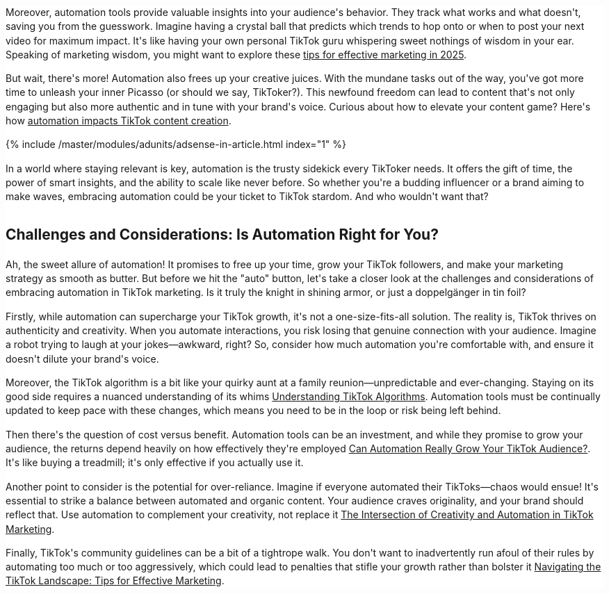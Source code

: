 Moreover, automation tools provide valuable insights into your audience's behavior. They track what works and what doesn't, saving you from the guesswork. Imagine having a crystal ball that predicts which trends to hop onto or when to post your next video for maximum impact. It's like having your own personal TikTok guru whispering sweet nothings of wisdom in your ear. Speaking of marketing wisdom, you might want to explore these [tips for effective marketing in 2025](https://tokautomator.com/blog/elevate-your-tiktok-game-tips-for-effective-marketing-in-2025).

But wait, there's more! Automation also frees up your creative juices. With the mundane tasks out of the way, you've got more time to unleash your inner Picasso (or should we say, TikToker?). This newfound freedom can lead to content that's not only engaging but also more authentic and in tune with your brand's voice. Curious about how to elevate your content game? Here's how [automation impacts TikTok content creation](https://tokautomator.com/blog/the-impact-of-automation-on-tiktok-content-creation).

{% include /master/modules/adunits/adsense-in-article.html index="1" %}

In a world where staying relevant is key, automation is the trusty sidekick every TikToker needs. It offers the gift of time, the power of smart insights, and the ability to scale like never before. So whether you're a budding influencer or a brand aiming to make waves, embracing automation could be your ticket to TikTok stardom. And who wouldn't want that?

## Challenges and Considerations: Is Automation Right for You?

Ah, the sweet allure of automation! It promises to free up your time, grow your TikTok followers, and make your marketing strategy as smooth as butter. But before we hit the "auto" button, let's take a closer look at the challenges and considerations of embracing automation in TikTok marketing. Is it truly the knight in shining armor, or just a doppelgänger in tin foil?

Firstly, while automation can supercharge your TikTok growth, it's not a one-size-fits-all solution. The reality is, TikTok thrives on authenticity and creativity. When you automate interactions, you risk losing that genuine connection with your audience. Imagine a robot trying to laugh at your jokes—awkward, right? So, consider how much automation you're comfortable with, and ensure it doesn't dilute your brand's voice. 

Moreover, the TikTok algorithm is a bit like your quirky aunt at a family reunion—unpredictable and ever-changing. Staying on its good side requires a nuanced understanding of its whims [Understanding TikTok Algorithms](https://tokautomator.com/blog/understanding-tiktok-algorithms-strategies-for-enhanced-engagement). Automation tools must be continually updated to keep pace with these changes, which means you need to be in the loop or risk being left behind.

Then there's the question of cost versus benefit. Automation tools can be an investment, and while they promise to grow your audience, the returns depend heavily on how effectively they're employed [Can Automation Really Grow Your TikTok Audience?](https://tokautomator.com/blog/can-automation-really-grow-your-tiktok-audience). It's like buying a treadmill; it's only effective if you actually use it.

Another point to consider is the potential for over-reliance. Imagine if everyone automated their TikToks—chaos would ensue! It's essential to strike a balance between automated and organic content. Your audience craves originality, and your brand should reflect that. Use automation to complement your creativity, not replace it [The Intersection of Creativity and Automation in TikTok Marketing](https://tokautomator.com/blog/the-intersection-of-creativity-and-automation-in-tiktok-marketing). 

Finally, TikTok's community guidelines can be a bit of a tightrope walk. You don't want to inadvertently run afoul of their rules by automating too much or too aggressively, which could lead to penalties that stifle your growth rather than bolster it [Navigating the TikTok Landscape: Tips for Effective Marketing](https://tokautomator.com/blog/navigating-the-tiktok-landscape-tips-for-effective-marketing).
